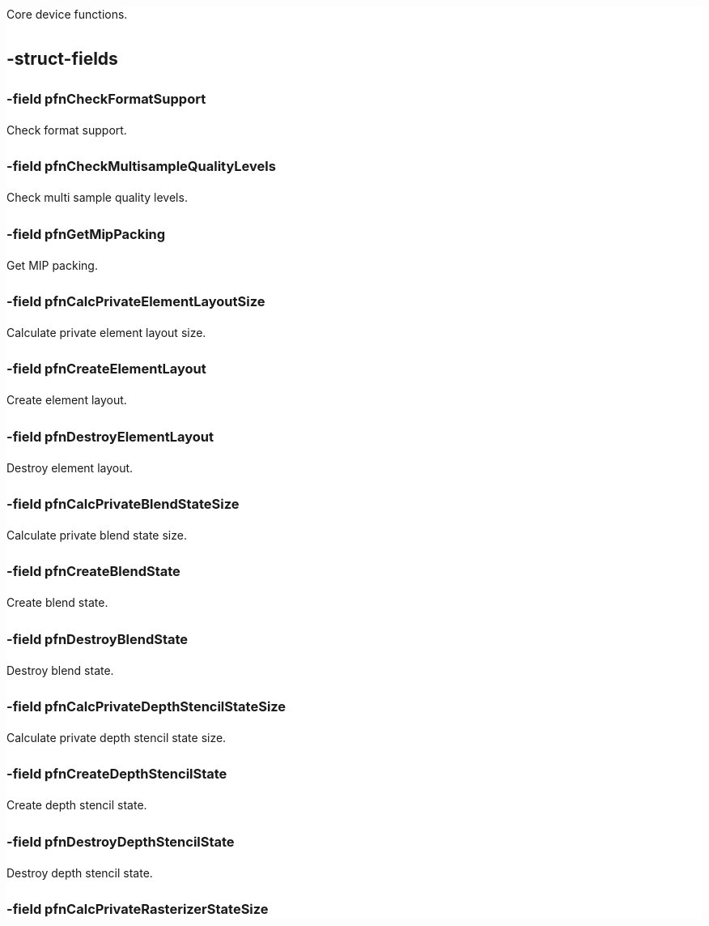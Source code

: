 Core device functions.

## -struct-fields

### -field pfnCheckFormatSupport

Check format support.

### -field pfnCheckMultisampleQualityLevels

Check multi sample quality levels.

### -field pfnGetMipPacking

Get MIP packing.

### -field pfnCalcPrivateElementLayoutSize

Calculate private element layout size.

### -field pfnCreateElementLayout

Create element layout.

### -field pfnDestroyElementLayout

Destroy element layout.

### -field pfnCalcPrivateBlendStateSize

Calculate private blend state size.

### -field pfnCreateBlendState

Create blend state.

### -field pfnDestroyBlendState

Destroy blend state.

### -field pfnCalcPrivateDepthStencilStateSize

Calculate private depth stencil state size.

### -field pfnCreateDepthStencilState

Create depth stencil state.

### -field pfnDestroyDepthStencilState

Destroy depth stencil state.

### -field pfnCalcPrivateRasterizerStateSize
